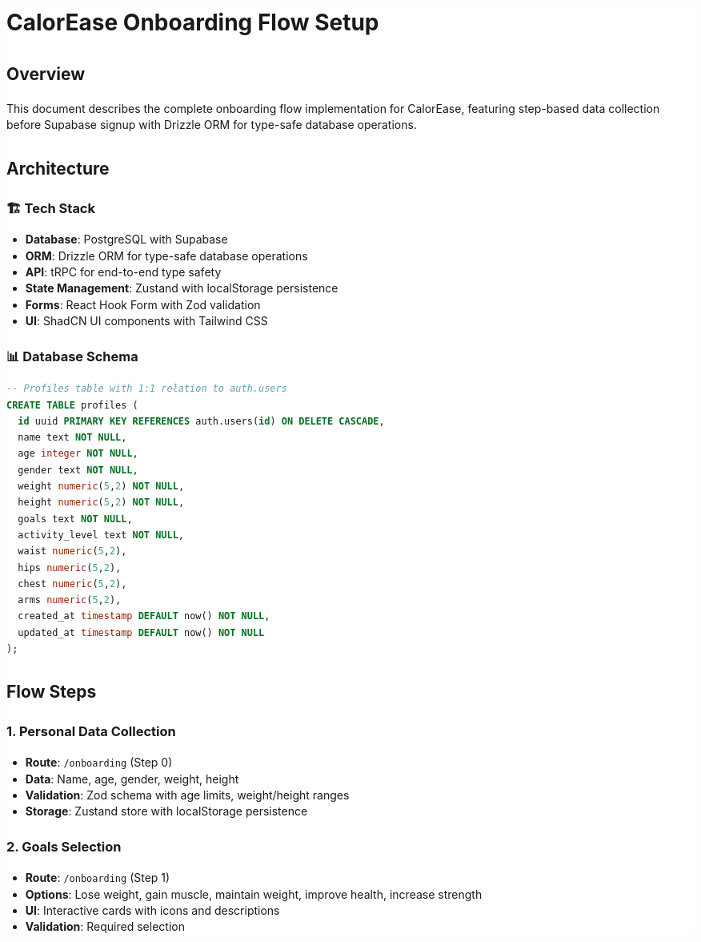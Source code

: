 # CalorEase Onboarding Flow Setup

## Overview

This document describes the complete onboarding flow implementation for CalorEase, featuring step-based data collection before Supabase signup with Drizzle ORM for type-safe database operations.

## Architecture

### 🏗️ Tech Stack
- **Database**: PostgreSQL with Supabase
- **ORM**: Drizzle ORM for type-safe database operations
- **API**: tRPC for end-to-end type safety
- **State Management**: Zustand with localStorage persistence
- **Forms**: React Hook Form with Zod validation
- **UI**: ShadCN UI components with Tailwind CSS

### 📊 Database Schema

```sql
-- Profiles table with 1:1 relation to auth.users
CREATE TABLE profiles (
  id uuid PRIMARY KEY REFERENCES auth.users(id) ON DELETE CASCADE,
  name text NOT NULL,
  age integer NOT NULL,
  gender text NOT NULL,
  weight numeric(5,2) NOT NULL,
  height numeric(5,2) NOT NULL,
  goals text NOT NULL,
  activity_level text NOT NULL,
  waist numeric(5,2),
  hips numeric(5,2),
  chest numeric(5,2),
  arms numeric(5,2),
  created_at timestamp DEFAULT now() NOT NULL,
  updated_at timestamp DEFAULT now() NOT NULL
);
```

## Flow Steps

### 1. Personal Data Collection
- **Route**: `/onboarding` (Step 0)
- **Data**: Name, age, gender, weight, height
- **Validation**: Zod schema with age limits, weight/height ranges
- **Storage**: Zustand store with localStorage persistence

### 2. Goals Selection
- **Route**: `/onboarding` (Step 1) 
- **Options**: Lose weight, gain muscle, maintain weight, improve health, increase strength
- **UI**: Interactive cards with icons and descriptions
- **Validation**: Required selection
